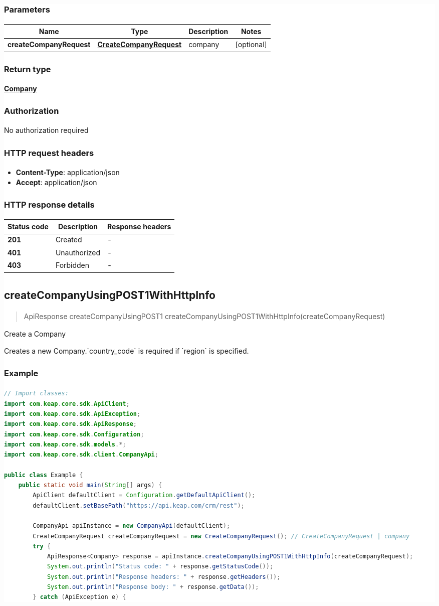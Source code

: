 ### Parameters


| Name | Type | Description  | Notes |
|------------- | ------------- | ------------- | -------------|
| **createCompanyRequest** | [**CreateCompanyRequest**](CreateCompanyRequest.md)| company | [optional] |

### Return type

[**Company**](Company.md)


### Authorization

No authorization required

### HTTP request headers

- **Content-Type**: application/json
- **Accept**: application/json

### HTTP response details
| Status code | Description | Response headers |
|-------------|-------------|------------------|
| **201** | Created |  -  |
| **401** | Unauthorized |  -  |
| **403** | Forbidden |  -  |

## createCompanyUsingPOST1WithHttpInfo

> ApiResponse<Company> createCompanyUsingPOST1 createCompanyUsingPOST1WithHttpInfo(createCompanyRequest)

Create a Company

Creates a new Company.&#x60;country_code&#x60; is required if &#x60;region&#x60; is specified.

### Example

```java
// Import classes:
import com.keap.core.sdk.ApiClient;
import com.keap.core.sdk.ApiException;
import com.keap.core.sdk.ApiResponse;
import com.keap.core.sdk.Configuration;
import com.keap.core.sdk.models.*;
import com.keap.core.sdk.client.CompanyApi;

public class Example {
    public static void main(String[] args) {
        ApiClient defaultClient = Configuration.getDefaultApiClient();
        defaultClient.setBasePath("https://api.keap.com/crm/rest");

        CompanyApi apiInstance = new CompanyApi(defaultClient);
        CreateCompanyRequest createCompanyRequest = new CreateCompanyRequest(); // CreateCompanyRequest | company
        try {
            ApiResponse<Company> response = apiInstance.createCompanyUsingPOST1WithHttpInfo(createCompanyRequest);
            System.out.println("Status code: " + response.getStatusCode());
            System.out.println("Response headers: " + response.getHeaders());
            System.out.println("Response body: " + response.getData());
        } catch (ApiException e) {
```